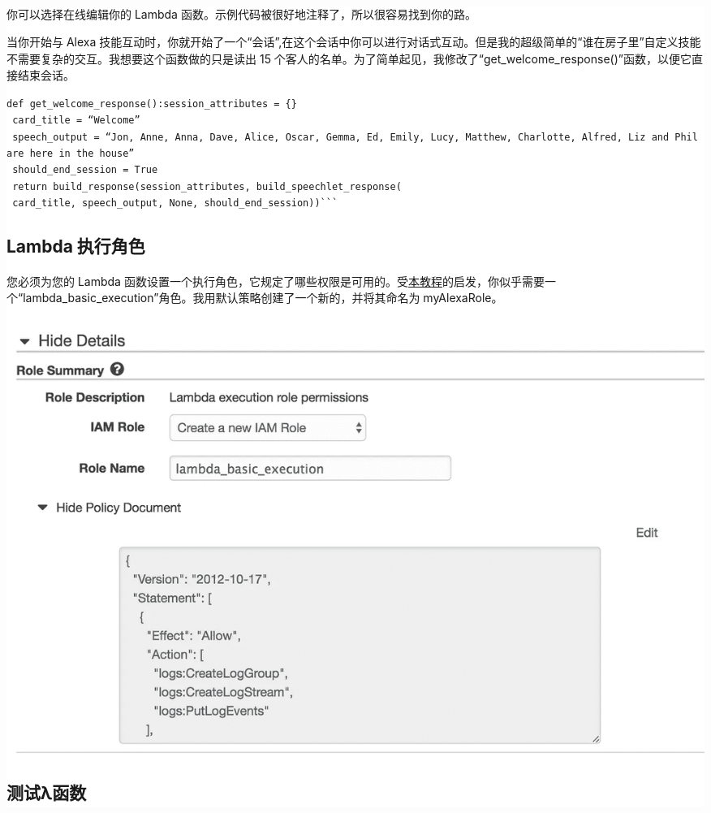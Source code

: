 你可以选择在线编辑你的 Lambda 函数。示例代码被很好地注释了，所以很容易找到你的路。

当你开始与 Alexa 技能互动时，你就开始了一个“会话”,在这个会话中你可以进行对话式互动。但是我的超级简单的“谁在房子里”自定义技能不需要复杂的交互。我想要这个函数做的只是读出 15 个客人的名单。为了简单起见，我修改了“get_welcome_response()”函数，以便它直接结束会话。

```
def get_welcome_response():session_attributes = {}
 card_title = “Welcome”
 speech_output = “Jon, Anne, Anna, Dave, Alice, Oscar, Gemma, Ed, Emily, Lucy, Matthew, Charlotte, Alfred, Liz and Phil are here in the house”
 should_end_session = True
 return build_response(session_attributes, build_speechlet_response(
 card_title, speech_output, None, should_end_session))```
```

## Lambda 执行角色

您必须为您的 Lambda 函数设置一个执行角色，它规定了哪些权限是可用的。受[本教程](https://developer.amazon.com/blogs/post/TxDJWS16KUPVKO/new-alexa-skills-kit-template-build-a-trivia-skill-in-under-an-hour)的启发，你似乎需要一个“lambda_basic_execution”角色。我用默认策略创建了一个新的，并将其命名为 myAlexaRole。

![](img/d39c839618e75efc7049ba976cf4b475.png)

## 测试λ函数
